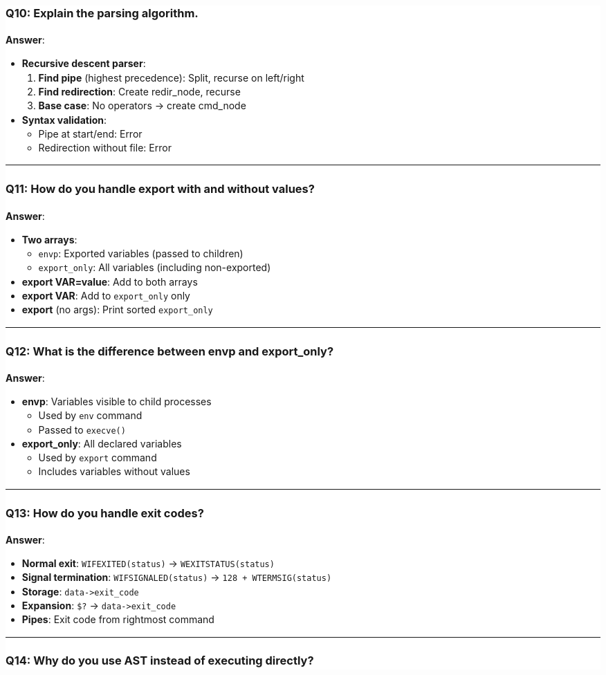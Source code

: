 
### **Q10: Explain the parsing algorithm.**

**Answer**:
- **Recursive descent parser**:
  1. **Find pipe** (highest precedence): Split, recurse on left/right
  2. **Find redirection**: Create redir_node, recurse
  3. **Base case**: No operators → create cmd_node
- **Syntax validation**:
  - Pipe at start/end: Error
  - Redirection without file: Error

---

### **Q11: How do you handle export with and without values?**

**Answer**:
- **Two arrays**:
  - `envp`: Exported variables (passed to children)
  - `export_only`: All variables (including non-exported)
- **export VAR=value**: Add to both arrays
- **export VAR**: Add to `export_only` only
- **export** (no args): Print sorted `export_only`

---

### **Q12: What is the difference between envp and export_only?**

**Answer**:
- **envp**: Variables visible to child processes
  - Used by `env` command
  - Passed to `execve()`
- **export_only**: All declared variables
  - Used by `export` command
  - Includes variables without values

---

### **Q13: How do you handle exit codes?**

**Answer**:
- **Normal exit**: `WIFEXITED(status)` → `WEXITSTATUS(status)`
- **Signal termination**: `WIFSIGNALED(status)` → `128 + WTERMSIG(status)`
- **Storage**: `data->exit_code`
- **Expansion**: `$?` → `data->exit_code`
- **Pipes**: Exit code from rightmost command

---

### **Q14: Why do you use AST instead of executing directly?**
